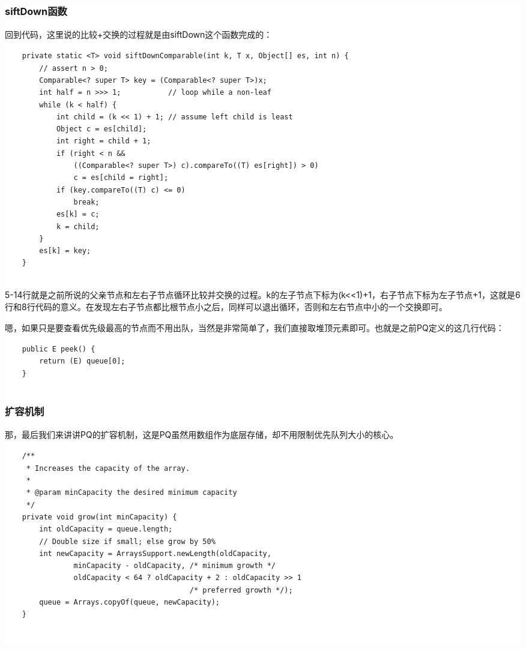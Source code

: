 ### siftDown函数

回到代码，这里说的比较+交换的过程就是由siftDown这个函数完成的：

```
    private static <T> void siftDownComparable(int k, T x, Object[] es, int n) {
        // assert n > 0;
        Comparable<? super T> key = (Comparable<? super T>)x;
        int half = n >>> 1;           // loop while a non-leaf
        while (k < half) {
            int child = (k << 1) + 1; // assume left child is least
            Object c = es[child];
            int right = child + 1;
            if (right < n &&
                ((Comparable<? super T>) c).compareTo((T) es[right]) > 0)
                c = es[child = right];
            if (key.compareTo((T) c) <= 0)
                break;
            es[k] = c;
            k = child;
        }
        es[k] = key;
    }
    

```

5-14行就是之前所说的父亲节点和左右子节点循环比较并交换的过程。k的左子节点下标为\(k\<\<1\)+1，右子节点下标为左子节点+1，这就是6行和8行代码的意义。在发现左右子节点都比根节点小之后，同样可以退出循环，否则和左右节点中小的一个交换即可。

嗯，如果只是要查看优先级最高的节点而不用出队，当然是非常简单了，我们直接取堆顶元素即可。也就是之前PQ定义的这几行代码：

```
    public E peek() {
        return (E) queue[0];
    }
    

```

### 扩容机制

那，最后我们来讲讲PQ的扩容机制，这是PQ虽然用数组作为底层存储，却不用限制优先队列大小的核心。

```
    /**
     * Increases the capacity of the array.
     *
     * @param minCapacity the desired minimum capacity
     */
    private void grow(int minCapacity) {
        int oldCapacity = queue.length;
        // Double size if small; else grow by 50%
        int newCapacity = ArraysSupport.newLength(oldCapacity,
                minCapacity - oldCapacity, /* minimum growth */
                oldCapacity < 64 ? oldCapacity + 2 : oldCapacity >> 1
                                           /* preferred growth */);
        queue = Arrays.copyOf(queue, newCapacity);
    }
    
    

```
